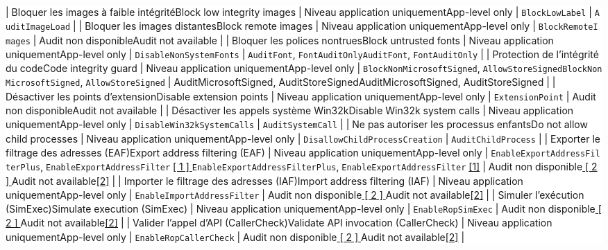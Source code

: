| <span data-ttu-id="4ec5c-282">Bloquer les images à faible intégrité</span><span class="sxs-lookup"><span data-stu-id="4ec5c-282">Block low integrity images</span></span> | <span data-ttu-id="4ec5c-283">Niveau application uniquement</span><span class="sxs-lookup"><span data-stu-id="4ec5c-283">App-level only</span></span> |   `BlockLowLabel`  |   `AuditImageLoad` |
| <span data-ttu-id="4ec5c-284">Bloquer les images distantes</span><span class="sxs-lookup"><span data-stu-id="4ec5c-284">Block remote images</span></span> | <span data-ttu-id="4ec5c-285">Niveau application uniquement</span><span class="sxs-lookup"><span data-stu-id="4ec5c-285">App-level only</span></span> |   `BlockRemoteImages`  | <span data-ttu-id="4ec5c-286">Audit non disponible</span><span class="sxs-lookup"><span data-stu-id="4ec5c-286">Audit not available</span></span> |
| <span data-ttu-id="4ec5c-287">Bloquer les polices nontrues</span><span class="sxs-lookup"><span data-stu-id="4ec5c-287">Block untrusted fonts</span></span> | <span data-ttu-id="4ec5c-288">Niveau application uniquement</span><span class="sxs-lookup"><span data-stu-id="4ec5c-288">App-level only</span></span> |   `DisableNonSystemFonts`  |   <span data-ttu-id="4ec5c-289">`AuditFont`,   `FontAuditOnly`</span><span class="sxs-lookup"><span data-stu-id="4ec5c-289">`AuditFont`,   `FontAuditOnly`</span></span> |
| <span data-ttu-id="4ec5c-290">Protection de l’intégrité du code</span><span class="sxs-lookup"><span data-stu-id="4ec5c-290">Code integrity guard</span></span> | <span data-ttu-id="4ec5c-291">Niveau application uniquement</span><span class="sxs-lookup"><span data-stu-id="4ec5c-291">App-level only</span></span> |   <span data-ttu-id="4ec5c-292">`BlockNonMicrosoftSigned`,   `AllowStoreSigned`</span><span class="sxs-lookup"><span data-stu-id="4ec5c-292">`BlockNonMicrosoftSigned`,   `AllowStoreSigned`</span></span>  |   <span data-ttu-id="4ec5c-293">AuditMicrosoftSigned, AuditStoreSigned</span><span class="sxs-lookup"><span data-stu-id="4ec5c-293">AuditMicrosoftSigned,   AuditStoreSigned</span></span> |
| <span data-ttu-id="4ec5c-294">Désactiver les points d’extension</span><span class="sxs-lookup"><span data-stu-id="4ec5c-294">Disable extension points</span></span> | <span data-ttu-id="4ec5c-295">Niveau application uniquement</span><span class="sxs-lookup"><span data-stu-id="4ec5c-295">App-level only</span></span> |   `ExtensionPoint`  | <span data-ttu-id="4ec5c-296">Audit non disponible</span><span class="sxs-lookup"><span data-stu-id="4ec5c-296">Audit not available</span></span> |
| <span data-ttu-id="4ec5c-297">Désactiver les appels système Win32k</span><span class="sxs-lookup"><span data-stu-id="4ec5c-297">Disable Win32k system calls</span></span> | <span data-ttu-id="4ec5c-298">Niveau application uniquement</span><span class="sxs-lookup"><span data-stu-id="4ec5c-298">App-level only</span></span> |   `DisableWin32kSystemCalls`  |   `AuditSystemCall` |
| <span data-ttu-id="4ec5c-299">Ne pas autoriser les processus enfants</span><span class="sxs-lookup"><span data-stu-id="4ec5c-299">Do not allow child processes</span></span> | <span data-ttu-id="4ec5c-300">Niveau application uniquement</span><span class="sxs-lookup"><span data-stu-id="4ec5c-300">App-level only</span></span> |   `DisallowChildProcessCreation`  |   `AuditChildProcess` |
| <span data-ttu-id="4ec5c-301">Exporter le filtrage des adresses (EAF)</span><span class="sxs-lookup"><span data-stu-id="4ec5c-301">Export address filtering (EAF)</span></span> | <span data-ttu-id="4ec5c-302">Niveau application uniquement</span><span class="sxs-lookup"><span data-stu-id="4ec5c-302">App-level only</span></span> |   <span data-ttu-id="4ec5c-303">`EnableExportAddressFilterPlus`, `EnableExportAddressFilter` <a href="#r1" id="t1"> \[ 1 \] </a>  </span><span class="sxs-lookup"><span data-stu-id="4ec5c-303">`EnableExportAddressFilterPlus`,   `EnableExportAddressFilter`  <a href="#r1" id="t1">\[1\]</a></span></span> | <span data-ttu-id="4ec5c-304">Audit non disponible<a href="#r2" id="t2"> \[ 2 \] </a></span><span class="sxs-lookup"><span data-stu-id="4ec5c-304">Audit not available<a href="#r2" id="t2">\[2\]</a></span></span> |
| <span data-ttu-id="4ec5c-305">Importer le filtrage des adresses (IAF)</span><span class="sxs-lookup"><span data-stu-id="4ec5c-305">Import address filtering (IAF)</span></span> | <span data-ttu-id="4ec5c-306">Niveau application uniquement</span><span class="sxs-lookup"><span data-stu-id="4ec5c-306">App-level only</span></span> |   `EnableImportAddressFilter`  | <span data-ttu-id="4ec5c-307">Audit non disponible<a href="#r2" id="t2"> \[ 2 \] </a></span><span class="sxs-lookup"><span data-stu-id="4ec5c-307">Audit not available<a href="#r2" id="t2">\[2\]</a></span></span> |
| <span data-ttu-id="4ec5c-308">Simuler l’exécution (SimExec)</span><span class="sxs-lookup"><span data-stu-id="4ec5c-308">Simulate execution (SimExec)</span></span> | <span data-ttu-id="4ec5c-309">Niveau application uniquement</span><span class="sxs-lookup"><span data-stu-id="4ec5c-309">App-level only</span></span> |   `EnableRopSimExec`  | <span data-ttu-id="4ec5c-310">Audit non disponible<a href="#r2" id="t2"> \[ 2 \] </a></span><span class="sxs-lookup"><span data-stu-id="4ec5c-310">Audit not available<a href="#r2" id="t2">\[2\]</a></span></span> |
| <span data-ttu-id="4ec5c-311">Valider l’appel d’API (CallerCheck)</span><span class="sxs-lookup"><span data-stu-id="4ec5c-311">Validate API invocation (CallerCheck)</span></span> | <span data-ttu-id="4ec5c-312">Niveau application uniquement</span><span class="sxs-lookup"><span data-stu-id="4ec5c-312">App-level only</span></span> |   `EnableRopCallerCheck`  | <span data-ttu-id="4ec5c-313">Audit non disponible<a href="#r2" id="t2"> \[ 2 \] </a></span><span class="sxs-lookup"><span data-stu-id="4ec5c-313">Audit not available<a href="#r2" id="t2">\[2\]</a></span></span> |